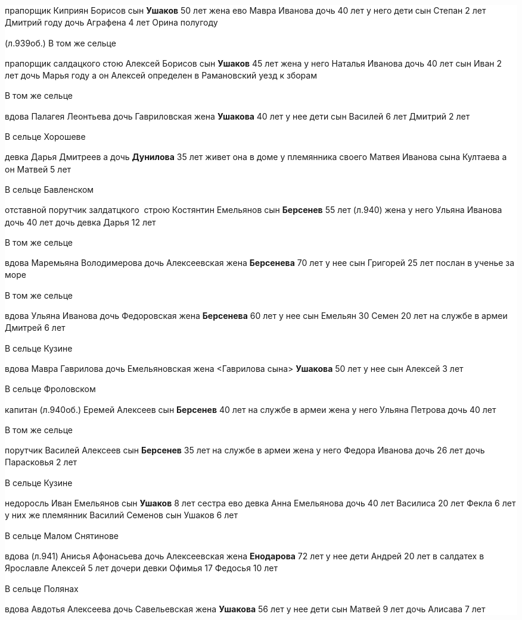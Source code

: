 прапорщик Киприян Борисов сын **Ушаков** 50 лет жена ево Мавра Иванова дочь 40 лет у него дети сын Степан 2 лет Дмитрий году дочь Аграфена 4 лет Орина полугоду

(л.939об.) В том же сельце

прапорщик салдацкого стою Алексей Борисов сын **Ушаков** 45 лет жена у него Наталья Иванова дочь 40 лет сын Иван 2 лет дочь Марья году а он Алексей определен в Рамановский уезд к зборам

В том же сельце

вдова Палагея Леонтьева дочь Гавриловская жена **Ушакова** 40 лет у нее дети сын Василей 6 лет Дмитрий 2 лет

В сельце Хорошеве

девка Дарья Дмитреев а дочь **Дунилова** 35 лет живет она в доме у племянника своего Матвея Иванова сына Култаева а он Матвей 5 лет

В сельце Бавленском

отставной порутчик залдатцкого  строю Костянтин Емельянов сын **Берсенев** 55 лет (л.940) жена у него Ульяна Иванова дочь 40 лет дочь девка Дарья 12 лет

В том же сельце

вдова Маремьяна Володимерова дочь Алексеевская жена **Берсенева** 70 лет у нее сын Григорей 25 лет послан в ученье за море

В том же сельце

вдова Ульяна Иванова дочь Федоровская жена **Берсенева** 60 лет у нее сын Емельян 30 Семен 20 лет на службе в армеи Дмитрей 6 лет

В сельце Кузине

вдова Мавра Гаврилова дочь Емельяновская жена <Гаврилова сына> **Ушакова** 50 лет у нее сын Алексей 3 лет

В сельце Фроловском

капитан (л.940об.) Еремей Алексеев сын **Берсенев** 40 лет на службе в армеи жена у него Ульяна Петрова дочь 40 лет

В том же сельце

порутчик Василей Алексеев сын **Берсенев** 35 лет на службе в армеи жена у него Федора Иванова дочь 26 лет дочь Парасковья 2 лет

В сельце Кузине

недоросль Иван Емельянов сын **Ушаков** 8 лет сестра ево девка Анна Емельянова дочь 40 лет Василиса 20 лет Фекла 6 лет у них же племянник Василий Семенов сын Ушаков 6 лет

В сельце Малом Снятинове

вдова (л.941) Анисья Афонасьева дочь Алексеевская жена **Енодарова** 72 лет у нее дети Андрей 20 лет в салдатех в Ярославле Алексей 5 лет дочери девки Офимья 17 Федосья 10 лет

В сельце Полянах

вдова Авдотья Алексеева дочь Савельевская жена **Ушакова** 56 лет у нее дети сын Матвей 9 лет дочь Алисава 7 лет
